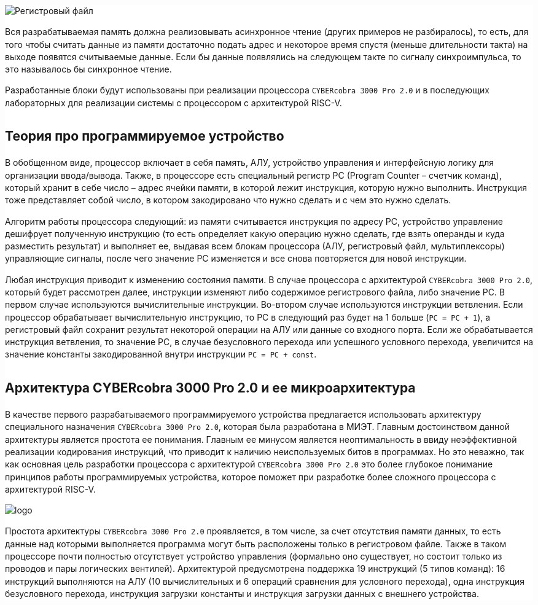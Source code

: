 ![Регистровый файл](../../../technical/Labs/Pic/rf.png)

Вся разрабатываемая память должна реализовывать асинхронное чтение (других примеров не разбиралось), то есть, для того чтобы считать данные из памяти достаточно подать адрес и некоторое время спустя (меньше длительности такта) на выходе появятся считываемые данные. Если бы данные появлялись на следующем такте по сигналу синхроимпульса, то это называлось бы синхронное чтение.

Разработанные блоки будут использованы при реализации процессора `CYBERcobra 3000 Pro 2.0` и в последующих лабораторных для реализации системы с процессором с архитектурой RISC-V.


## Теория про программируемое устройство

В обобщенном виде, процессор включает в себя память, АЛУ, устройство управления и интерфейсную логику для организации ввода/вывода. Также, в процессоре есть специальный регистр PC (Program Counter – счетчик команд), который хранит в себе число – адрес ячейки памяти, в которой лежит инструкция, которую нужно выполнить. Инструкция тоже представляет собой число, в котором закодировано что нужно сделать и с чем это нужно сделать.

Алгоритм работы процессора следующий: из памяти считывается инструкция по адресу PC, устройство управление дешифрует полученную инструкцию (то есть определяет какую операцию нужно сделать, где взять операнды и куда разместить результат) и выполняет ее, выдавая всем блокам процессора (АЛУ, регистровый файл, мультиплексоры) управляющие сигналы, после чего значение PC изменяется и все снова повторяется для новой инструкции.

Любая инструкция приводит к изменению состояния памяти. В случае процессора с архитектурой `CYBERcobra 3000 Pro 2.0`, который будет рассмотрен далее, инструкции изменяют либо содержимое регистрового файла, либо значение PC. В первом случае используются вычислительные инструкции. Во-втором случае используются инструкции ветвления. Если процессор обрабатывает вычислительную инструкцию, то PC в следующий раз будет на 1 больше (`PC = PC + 1`), а регистровый файл сохранит результат некоторой операции на АЛУ или данные со входного порта. Если же обрабатывается инструкция ветвления, то значение PC, в случае безусловного перехода или успешного условного перехода, увеличится на значение константы закодированной внутри инструкции `PC = PC + const`.


## Архитектура CYBERcobra 3000 Pro 2.0 и ее микроархитектура

В качестве первого разрабатываемого программируемого устройства предлагается использовать архитектуру специального назначения `CYBERcobra 3000 Pro 2.0`, которая была разработана в МИЭТ. Главным достоинством данной архитектуры является простота ее понимания. Главным ее минусом является неоптимальность в ввиду неэффективной реализации кодирования инструкций, что приводит к наличию неиспользуемых битов в программах. Но это неважно, так как основная цель разработки процессора с архитектурой `CYBERcobra 3000 Pro 2.0` это более глубокое понимание принципов работы программируемых устройства, которое поможет при разработке более сложного процессора с архитектурой RISC-V.

![logo](../../../technical/Labs/Pic/logoCC3000.svg)

Простота архитектуры `CYBERcobra 3000 Pro 2.0` проявляется, в том числе, за счет отсутствия памяти данных, то есть данные над которыми выполняется программа могут быть расположены только в регистровом файле. Также в таком процессоре почти полностью отсутствует устройство управления (формально оно существует, но состоит только из проводов и пары логических вентилей). Архитектурой предусмотрена поддержка 19 инструкций (5 типов команд): 16 инструкций выполняются на АЛУ (10 вычислительных и 6 операций сравнения для условного перехода), одна инструкция безусловного перехода, инструкция загрузки константы и инструкция загрузки данных с внешнего устройства.

